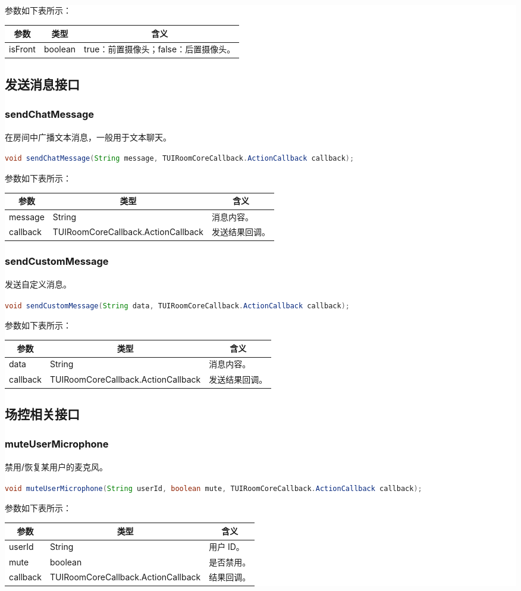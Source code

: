 参数如下表所示：

| 参数 | 类型 | 含义  |
| ------- | ------------- | ----------------------- |
| isFront | boolean  | true：前置摄像头；false：后置摄像头。 |

## 发送消息接口

### sendChatMessage

在房间中广播文本消息，一般用于文本聊天。
```java
void sendChatMessage(String message, TUIRoomCoreCallback.ActionCallback callback);
```

参数如下表所示：

| 参数 | 类型| 含义 |
| ------- | ------ | ---------- |
| message | String | 消息内容。 |
| callback  | TUIRoomCoreCallback.ActionCallback | 发送结果回调。|


### sendCustomMessage

发送自定义消息。
```java
void sendCustomMessage(String data, TUIRoomCoreCallback.ActionCallback callback);
```

参数如下表所示：

| 参数 | 类型| 含义 |
| ------- | ------ | ---------- |
| data | String | 消息内容。 |
| callback  | TUIRoomCoreCallback.ActionCallback | 发送结果回调。|

## 场控相关接口

### muteUserMicrophone

禁用/恢复某用户的麦克风。
```java
void muteUserMicrophone(String userId, boolean mute, TUIRoomCoreCallback.ActionCallback callback);
```

参数如下表所示：

| 参数  | 类型  | 含义 |
| -------- | -------- | ---------- |
| userId  | String| 用户 ID。  |
| mute  | boolean  | 是否禁用。 |
| callback | TUIRoomCoreCallback.ActionCallback | 结果回调。 |
